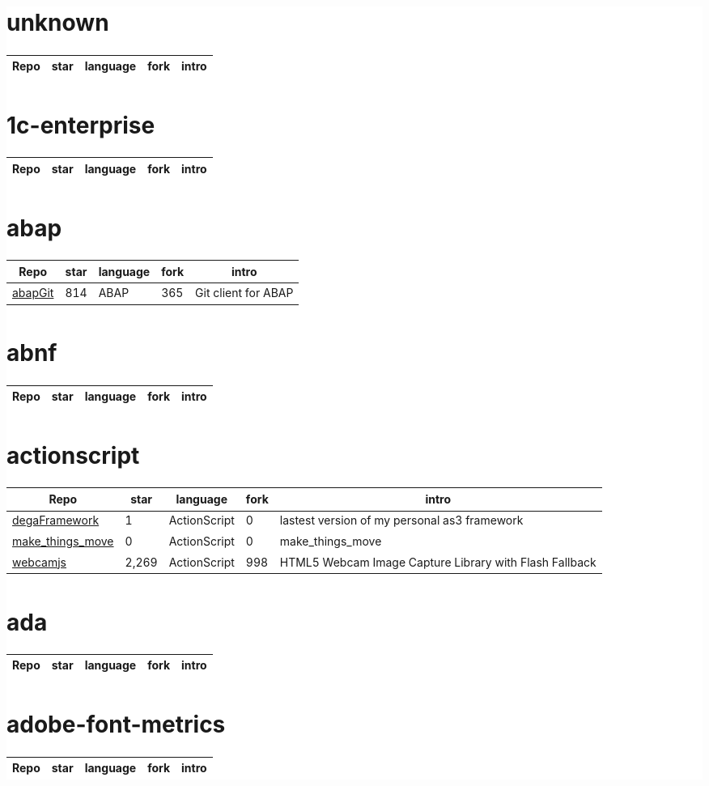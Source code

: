 
# unknown

Repo|star|language|fork|intro
-|-|-|-|-



# 1c-enterprise

Repo|star|language|fork|intro
-|-|-|-|-



# abap

Repo|star|language|fork|intro
-|-|-|-|-
[abapGit](https://hub.fastgit.org//abapGit/abapGit)|814|ABAP|365|Git client for ABAP


# abnf

Repo|star|language|fork|intro
-|-|-|-|-



# actionscript

Repo|star|language|fork|intro
-|-|-|-|-
[degaFramework](https://hub.fastgit.org//degatt2/degaFramework)|1|ActionScript|0|lastest version of my personal as3 framework
[make_things_move](https://hub.fastgit.org//wujiyu115/make_things_move)|0|ActionScript|0|make_things_move
[webcamjs](https://hub.fastgit.org//jhuckaby/webcamjs)|2,269|ActionScript|998|HTML5 Webcam Image Capture Library with Flash Fallback


# ada

Repo|star|language|fork|intro
-|-|-|-|-



# adobe-font-metrics

Repo|star|language|fork|intro
-|-|-|-|-
